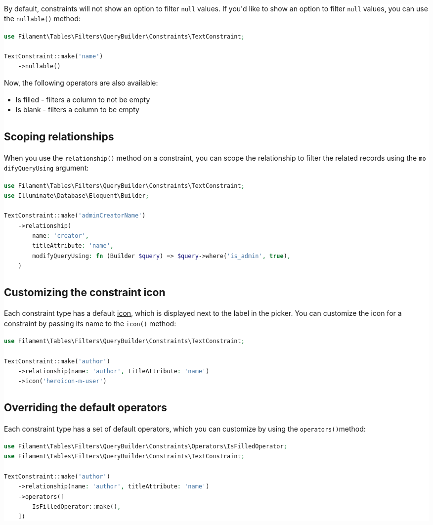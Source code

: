 By default, constraints will not show an option to filter `null` values. If you'd like to show an option to filter `null` values, you can use the `nullable()` method:

```php
use Filament\Tables\Filters\QueryBuilder\Constraints\TextConstraint;

TextConstraint::make('name')
    ->nullable()
```

Now, the following operators are also available:

- Is filled - filters a column to not be empty
- Is blank - filters a column to be empty

## Scoping relationships

When you use the `relationship()` method on a constraint, you can scope the relationship to filter the related records using the `modifyQueryUsing` argument:

```php
use Filament\Tables\Filters\QueryBuilder\Constraints\TextConstraint;
use Illuminate\Database\Eloquent\Builder;

TextConstraint::make('adminCreatorName')
    ->relationship(
        name: 'creator',
        titleAttribute: 'name',
        modifyQueryUsing: fn (Builder $query) => $query->where('is_admin', true),
    )
```

## Customizing the constraint icon

Each constraint type has a default [icon](../../styling/icons), which is displayed next to the label in the picker. You can customize the icon for a constraint by passing its name to the `icon()` method:

```php
use Filament\Tables\Filters\QueryBuilder\Constraints\TextConstraint;

TextConstraint::make('author')
    ->relationship(name: 'author', titleAttribute: 'name')
    ->icon('heroicon-m-user')
```

## Overriding the default operators

Each constraint type has a set of default operators, which you can customize by using the `operators()`method:

```php
use Filament\Tables\Filters\QueryBuilder\Constraints\Operators\IsFilledOperator;
use Filament\Tables\Filters\QueryBuilder\Constraints\TextConstraint;

TextConstraint::make('author')
    ->relationship(name: 'author', titleAttribute: 'name')
    ->operators([
        IsFilledOperator::make(),
    ])
```
